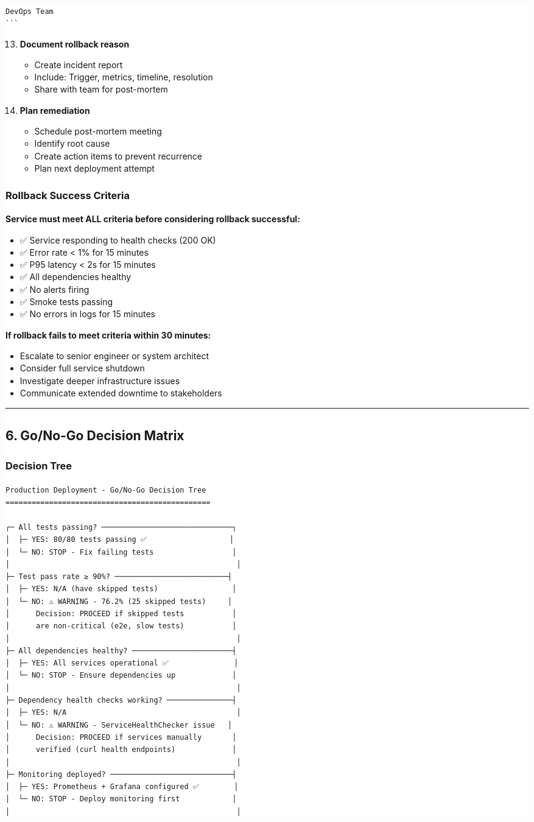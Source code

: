     DevOps Team
    ```

13. **Document rollback reason**
    - Create incident report
    - Include: Trigger, metrics, timeline, resolution
    - Share with team for post-mortem

14. **Plan remediation**
    - Schedule post-mortem meeting
    - Identify root cause
    - Create action items to prevent recurrence
    - Plan next deployment attempt

### Rollback Success Criteria

**Service must meet ALL criteria before considering rollback successful:**

- ✅ Service responding to health checks (200 OK)
- ✅ Error rate < 1% for 15 minutes
- ✅ P95 latency < 2s for 15 minutes
- ✅ All dependencies healthy
- ✅ No alerts firing
- ✅ Smoke tests passing
- ✅ No errors in logs for 15 minutes

**If rollback fails to meet criteria within 30 minutes:**
- Escalate to senior engineer or system architect
- Consider full service shutdown
- Investigate deeper infrastructure issues
- Communicate extended downtime to stakeholders

---

## 6. Go/No-Go Decision Matrix

### Decision Tree

```
Production Deployment - Go/No-Go Decision Tree
===============================================

┌─ All tests passing? ──────────────────────────────┐
│  ├─ YES: 80/80 tests passing ✅                   │
│  └─ NO: STOP - Fix failing tests                  │
│                                                    │
├─ Test pass rate ≥ 90%? ──────────────────────────┤
│  ├─ YES: N/A (have skipped tests)                 │
│  └─ NO: ⚠️ WARNING - 76.2% (25 skipped tests)     │
│      Decision: PROCEED if skipped tests           │
│      are non-critical (e2e, slow tests)           │
│                                                    │
├─ All dependencies healthy? ───────────────────────┤
│  ├─ YES: All services operational ✅               │
│  └─ NO: STOP - Ensure dependencies up             │
│                                                    │
├─ Dependency health checks working? ───────────────┤
│  ├─ YES: N/A                                       │
│  └─ NO: ⚠️ WARNING - ServiceHealthChecker issue   │
│      Decision: PROCEED if services manually       │
│      verified (curl health endpoints)             │
│                                                    │
├─ Monitoring deployed? ────────────────────────────┤
│  ├─ YES: Prometheus + Grafana configured ✅        │
│  └─ NO: STOP - Deploy monitoring first            │
│                                                    │
```